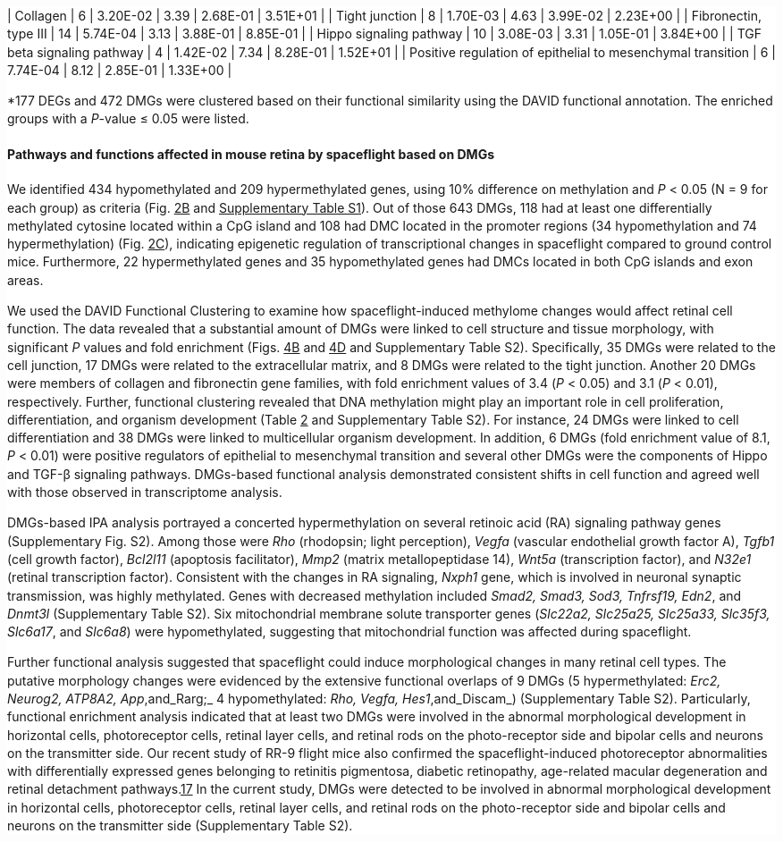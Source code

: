 | Collagen | 6 | 3.20E-02 | 3.39 | 2.68E-01 | 3.51E+01 |
| Tight junction | 8 | 1.70E-03 | 4.63 | 3.99E-02 | 2.23E+00 |
| Fibronectin, type III | 14 | 5.74E-04 | 3.13 | 3.88E-01 | 8.85E-01 |
| Hippo signaling pathway | 10 | 3.08E-03 | 3.31 | 1.05E-01 | 3.84E+00 |
| TGF beta signaling pathway | 4 | 1.42E-02 | 7.34 | 8.28E-01 | 1.52E+01 |
| Positive regulation of epithelial to mesenchymal transition | 6 | 7.74E-04 | 8.12 | 2.85E-01 | 1.33E+00 |

\*177 DEGs and 472 DMGs were clustered based on their functional similarity using the DAVID functional annotation. The enriched groups with a _P_\-value ≤ 0.05 were listed.

#### Pathways and functions affected in mouse retina by spaceflight based on DMGs

We identified 434 hypomethylated and 209 hypermethylated genes, using 10% difference on methylation and _P_ < 0.05 (N = 9 for each group) as criteria (Fig. [2B](#fig2) and [Supplementary Table S1](#sup1)). Out of those 643 DMGs, 118 had at least one differentially methylated cytosine located within a CpG island and 108 had DMC located in the promoter regions (34 hypomethylation and 74 hypermethylation) (Fig. [2C](#fig2)), indicating epigenetic regulation of transcriptional changes in spaceflight compared to ground control mice. Furthermore, 22 hypermethylated genes and 35 hypomethylated genes had DMCs located in both CpG islands and exon areas.

We used the DAVID Functional Clustering to examine how spaceflight-induced methylome changes would affect retinal cell function. The data revealed that a substantial amount of DMGs were linked to cell structure and tissue morphology, with significant _P_ values and fold enrichment (Figs. [4B](#fig4) and [4D](#fig4) and Supplementary Table S2). Specifically, 35 DMGs were related to the cell junction, 17 DMGs were related to the extracellular matrix, and 8 DMGs were related to the tight junction. Another 20 DMGs were members of collagen and fibronectin gene families, with fold enrichment values of 3.4 (_P_ < 0.05) and 3.1 (_P_ < 0.01), respectively. Further, functional clustering revealed that DNA methylation might play an important role in cell proliferation, differentiation, and organism development (Table [2](#tbl2) and Supplementary Table S2). For instance, 24 DMGs were linked to cell differentiation and 38 DMGs were linked to multicellular organism development. In addition, 6 DMGs (fold enrichment value of 8.1, _P_ < 0.01) were positive regulators of epithelial to mesenchymal transition and several other DMGs were the components of Hippo and TGF-β signaling pathways. DMGs-based functional analysis demonstrated consistent shifts in cell function and agreed well with those observed in transcriptome analysis.

DMGs-based IPA analysis portrayed a concerted hypermethylation on several retinoic acid (RA) signaling pathway genes (Supplementary Fig. S2). Among those were _Rho_ (rhodopsin; light perception), _Vegfa_ (vascular endothelial growth factor A), _Tgfb1_ (cell growth factor), _Bcl2l11_ (apoptosis facilitator), _Mmp2_ (matrix metallopeptidase 14), _Wnt5a_ (transcription factor), and _N32e1_ (retinal transcription factor). Consistent with the changes in RA signaling, _Nxph1_ gene, which is involved in neuronal synaptic transmission, was highly methylated. Genes with decreased methylation included _Smad2, Smad3, Sod3, Tnfrsf19, Edn2_, and _Dnmt3l_ (Supplementary Table S2). Six mitochondrial membrane solute transporter genes (_Slc22a2, Slc25a25, Slc25a33, Slc35f3, Slc6a17_, and _Slc6a8_) were hypomethylated, suggesting that mitochondrial function was affected during spaceflight.

Further functional analysis suggested that spaceflight could induce morphological changes in many retinal cell types. The putative morphology changes were evidenced by the extensive functional overlaps of 9 DMGs (5 hypermethylated: _Erc2, Neurog2, ATP8A2, App_,and_Rarg;_ 4 hypomethylated: _Rho, Vegfa, Hes1_,and_Discam_) (Supplementary Table S2). Particularly, functional enrichment analysis indicated that at least two DMGs were involved in the abnormal morphological development in horizontal cells, photoreceptor cells, retinal layer cells, and retinal rods on the photo-receptor side and bipolar cells and neurons on the transmitter side. Our recent study of RR-9 flight mice also confirmed the spaceflight-induced photoreceptor abnormalities with differentially expressed genes belonging to retinitis pigmentosa, diabetic retinopathy, age-related macular degeneration and retinal detachment pathways.[17](#bib17) In the current study, DMGs were detected to be involved in abnormal morphological development in horizontal cells, photoreceptor cells, retinal layer cells, and retinal rods on the photo-receptor side and bipolar cells and neurons on the transmitter side (Supplementary Table S2).

